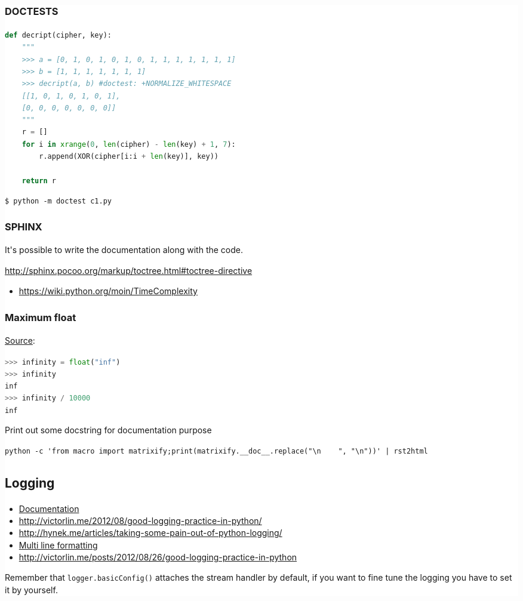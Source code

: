 ### DOCTESTS

```python
def decript(cipher, key):
    """
    >>> a = [0, 1, 0, 1, 0, 1, 0, 1, 1, 1, 1, 1, 1, 1]
    >>> b = [1, 1, 1, 1, 1, 1, 1]
    >>> decript(a, b) #doctest: +NORMALIZE_WHITESPACE
    [[1, 0, 1, 0, 1, 0, 1],
    [0, 0, 0, 0, 0, 0, 0]]
    """
    r = []
    for i in xrange(0, len(cipher) - len(key) + 1, 7):
        r.append(XOR(cipher[i:i + len(key)], key))

    return r
```

```
$ python -m doctest c1.py
```

### SPHINX

It's possible to write the documentation along with the code.

 http://sphinx.pocoo.org/markup/toctree.html#toctree-directive


- https://wiki.python.org/moin/TimeComplexity

### Maximum float

[Source](http://stackoverflow.com/questions/3477283/maximum-float-in-python):

```python
>>> infinity = float("inf")
>>> infinity
inf
>>> infinity / 10000
inf
```

Print out some docstring for documentation purpose

    python -c 'from macro import matrixify;print(matrixify.__doc__.replace("\n    ", "\n"))' | rst2html

## Logging

 - [Documentation](https://docs.python.org/3.1/library/logging.html)
 - http://victorlin.me/2012/08/good-logging-practice-in-python/
 - http://hynek.me/articles/taking-some-pain-out-of-python-logging/
 - [Multi line formatting](https://fruch.github.io/2014/11/06/taming-the-logging-formatter/)
 - http://victorlin.me/posts/2012/08/26/good-logging-practice-in-python

Remember that ``logger.basicConfig()`` attaches the stream handler by default, if you want
to fine tune the logging you have to set it by yourself.
